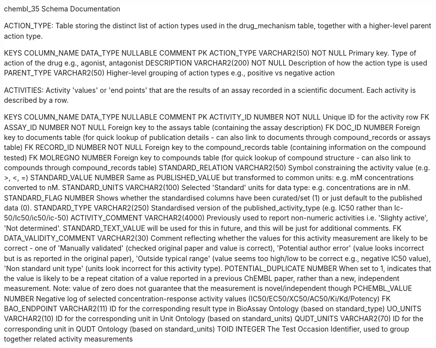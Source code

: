 chembl_35 Schema Documentation


ACTION_TYPE:
Table storing the distinct list of action types used in the drug_mechanism table, together with a higher-level parent action type.

KEYS                COLUMN_NAME         DATA_TYPE           NULLABLE            COMMENT
PK                  ACTION_TYPE         VARCHAR2(50)        NOT NULL            Primary key. Type of action of the drug e.g., agonist, antagonist
                    DESCRIPTION         VARCHAR2(200)       NOT NULL            Description of how the action type is used
                    PARENT_TYPE         VARCHAR2(50)                            Higher-level grouping of action types e.g., positive vs negative action


ACTIVITIES:
Activity 'values' or 'end points'  that are the results of an assay recorded in a scientific document. Each activity is described by a row.

KEYS                COLUMN_NAME         DATA_TYPE           NULLABLE            COMMENT
PK                  ACTIVITY_ID         NUMBER              NOT NULL            Unique ID for the activity row
FK                  ASSAY_ID            NUMBER              NOT NULL            Foreign key to the assays table (containing the assay description)
FK                  DOC_ID              NUMBER                                  Foreign key to documents table (for quick lookup of publication details - can also link to documents through compound_records or assays table)
FK                  RECORD_ID           NUMBER              NOT NULL            Foreign key to the compound_records table (containing information on the compound tested)
FK                  MOLREGNO            NUMBER                                  Foreign key to compounds table (for quick lookup of compound structure - can also link to compounds through compound_records table)
                    STANDARD_RELATION   VARCHAR2(50)                            Symbol constraining the activity value (e.g. >, <, =)
                    STANDARD_VALUE      NUMBER                                  Same as PUBLISHED_VALUE but transformed to common units: e.g. mM concentrations converted to nM.
                    STANDARD_UNITS      VARCHAR2(100)                           Selected 'Standard' units for data type: e.g. concentrations are in nM.
                    STANDARD_FLAG       NUMBER                                  Shows whether the standardised columns have been curated/set (1) or just default to the published data (0).
                    STANDARD_TYPE       VARCHAR2(250)                           Standardised version of the published_activity_type (e.g. IC50 rather than Ic-50/Ic50/ic50/ic-50)
                    ACTIVITY_COMMENT    VARCHAR2(4000)                          Previously used to report non-numeric activities i.e. 'Slighty active', 'Not determined'. STANDARD_TEXT_VALUE will be used for this in future, and this will be just for additional comments.
FK                  DATA_VALIDITY_COMMENT                   VARCHAR2(30)                            Comment reflecting whether the values for this activity measurement are likely to be correct - one of 'Manually validated' (checked original paper and value is correct), 'Potential author error' (value looks incorrect but is as reported in the original paper), 'Outside typical range' (value seems too high/low to be correct e.g., negative IC50 value), 'Non standard unit type' (units look incorrect for this activity type).
                    POTENTIAL_DUPLICATE NUMBER                                  When set to 1, indicates that the value is likely to be a repeat citation of a value reported in a previous ChEMBL paper, rather than a new, independent measurement. Note: value of zero does not guarantee that the measurement is novel/independent though
                    PCHEMBL_VALUE       NUMBER                                  Negative log of selected concentration-response activity values (IC50/EC50/XC50/AC50/Ki/Kd/Potency)
FK                  BAO_ENDPOINT        VARCHAR2(11)                            ID for the corresponding result type in BioAssay Ontology (based on standard_type)
                    UO_UNITS            VARCHAR2(10)                            ID for the corresponding unit in Unit Ontology (based on standard_units)
                    QUDT_UNITS          VARCHAR2(70)                            ID for the corresponding unit in QUDT Ontology (based on standard_units)
                    TOID                INTEGER                                 The Test Occasion Identifier, used to group together related activity measurements